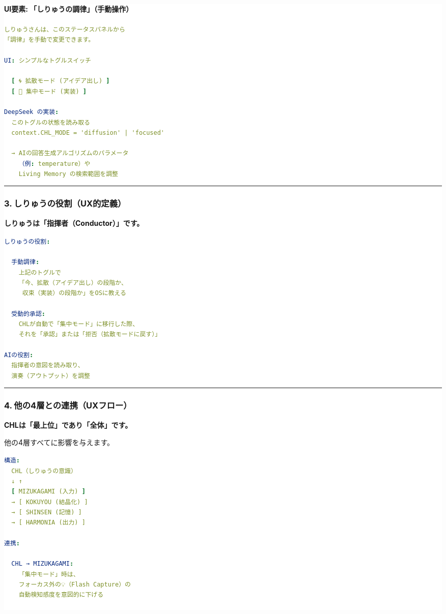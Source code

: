 #### UI要素: 「しりゅうの調律」（手動操作）

```yaml
しりゅうさんは、このステータスパネルから
「調律」を手動で変更できます。

UI: シンプルなトグルスイッチ
  
  [ 🌀 拡散モード (アイデア出し) ]
  [ 🎯 集中モード (実装) ]

DeepSeek の実装:
  このトグルの状態を読み取る
  context.CHL_MODE = 'diffusion' | 'focused'
  
  → AIの回答生成アルゴリズムのパラメータ
    （例: temperature）や
    Living Memory の検索範囲を調整
```

---

### 3. しりゅうの役割（UX的定義）

**しりゅうは「指揮者（Conductor）」です。**

```yaml
しりゅうの役割:
  
  手動調律:
    上記のトグルで
    「今、拡散（アイデア出し）の段階か、
     収束（実装）の段階か」をOSに教える
  
  受動的承認:
    CHLが自動で「集中モード」に移行した際、
    それを「承認」または「拒否（拡散モードに戻す）」

AIの役割:
  指揮者の意図を読み取り、
  演奏（アウトプット）を調整
```

---

### 4. 他の4層との連携（UXフロー）

**CHLは「最上位」であり「全体」です。**

他の4層すべてに影響を与えます。

```yaml
構造:
  CHL（しりゅうの意識）
  ↓ ↑
  [ MIZUKAGAMI (入力) ]
  → [ KOKUYOU (結晶化) ]
  → [ SHINSEN (記憶) ]
  → [ HARMONIA (出力) ]

連携:
  
  CHL → MIZUKAGAMI:
    「集中モード」時は、
    フォーカス外の💡（Flash Capture）の
    自動検知感度を意図的に下げる
  
```